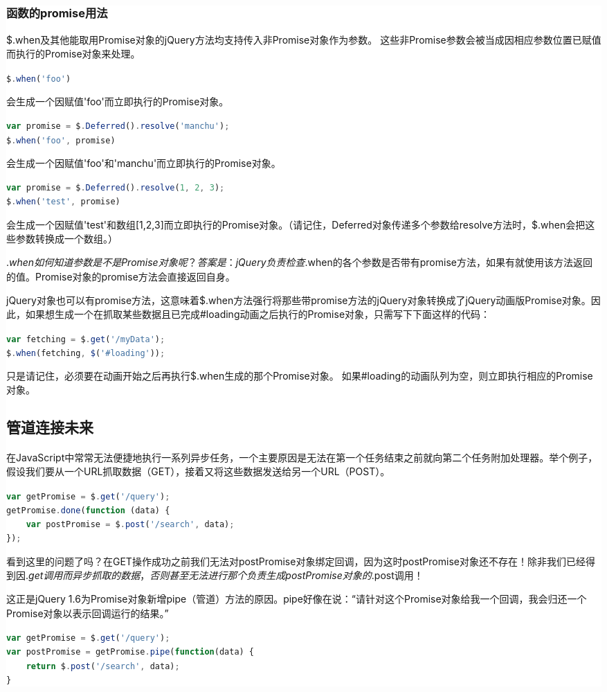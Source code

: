### 函数的promise用法

$.when及其他能取用Promise对象的jQuery方法均支持传入非Promise对象作为参数。
这些非Promise参数会被当成因相应参数位置已赋值而执行的Promise对象来处理。

```javascript
$.when('foo')
```

会生成一个因赋值'foo'而立即执行的Promise对象。

```javascript
var promise = $.Deferred().resolve('manchu');
$.when('foo', promise)
```

会生成一个因赋值'foo'和'manchu'而立即执行的Promise对象。

```javascript
var promise = $.Deferred().resolve(1, 2, 3);
$.when('test', promise)
```

会生成一个因赋值'test'和数组[1,2,3]而立即执行的Promise对象。（请记住，Deferred对象传递多个参数给resolve方法时，$.when会把这些参数转换成一个数组。）

$.when如何知道参数是不是Promise对象呢？答案是：jQuery负责检查$.when的各个参数是否带有promise方法，如果有就使用该方法返回的值。Promise对象的promise方法会直接返回自身。

jQuery对象也可以有promise方法，这意味着$.when方法强行将那些带promise方法的jQuery对象转换成了jQuery动画版Promise对象。因此，如果想生成一个在抓取某些数据且已完成#loading动画之后执行的Promise对象，只需写下下面这样的代码：

```javascript
var fetching = $.get('/myData');
$.when(fetching, $('#loading'));
```

只是请记住，必须要在动画开始之后再执行$.when生成的那个Promise对象。
如果#loading的动画队列为空，则立即执行相应的Promise对象。

## 管道连接未来

在JavaScript中常常无法便捷地执行一系列异步任务，一个主要原因是无法在第一个任务结束之前就向第二个任务附加处理器。举个例子，假设我们要从一个URL抓取数据（GET），接着又将这些数据发送给另一个URL（POST）。

```javascript
var getPromise = $.get('/query');
getPromise.done(function (data) {
    var postPromise = $.post('/search', data);
});
```

看到这里的问题了吗？在GET操作成功之前我们无法对postPromise对象绑定回调，因为这时postPromise对象还不存在！除非我们已经得到因$.get调用而异步抓取的数据，否则甚至无法进行那个负责生成postPromise对象的$.post调用！

这正是jQuery 1.6为Promise对象新增pipe（管道）方法的原因。pipe好像在说：“请针对这个Promise对象给我一个回调，我会归还一个Promise对象以表示回调运行的结果。”

```javascript
var getPromise = $.get('/query');
var postPromise = getPromise.pipe(function(data) {
    return $.post('/search', data);
}
```
